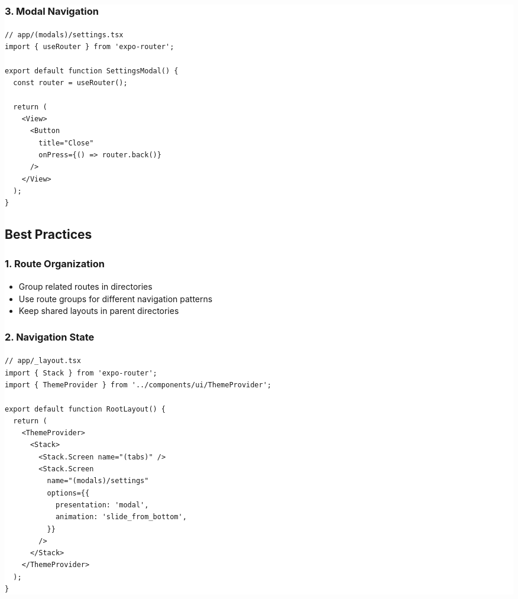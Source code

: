 ### 3. Modal Navigation
```tsx
// app/(modals)/settings.tsx
import { useRouter } from 'expo-router';

export default function SettingsModal() {
  const router = useRouter();
  
  return (
    <View>
      <Button 
        title="Close" 
        onPress={() => router.back()} 
      />
    </View>
  );
}
```

## Best Practices

### 1. Route Organization
- Group related routes in directories
- Use route groups for different navigation patterns
- Keep shared layouts in parent directories

### 2. Navigation State
```tsx
// app/_layout.tsx
import { Stack } from 'expo-router';
import { ThemeProvider } from '../components/ui/ThemeProvider';

export default function RootLayout() {
  return (
    <ThemeProvider>
      <Stack>
        <Stack.Screen name="(tabs)" />
        <Stack.Screen 
          name="(modals)/settings" 
          options={{ 
            presentation: 'modal',
            animation: 'slide_from_bottom',
          }} 
        />
      </Stack>
    </ThemeProvider>
  );
}
```
